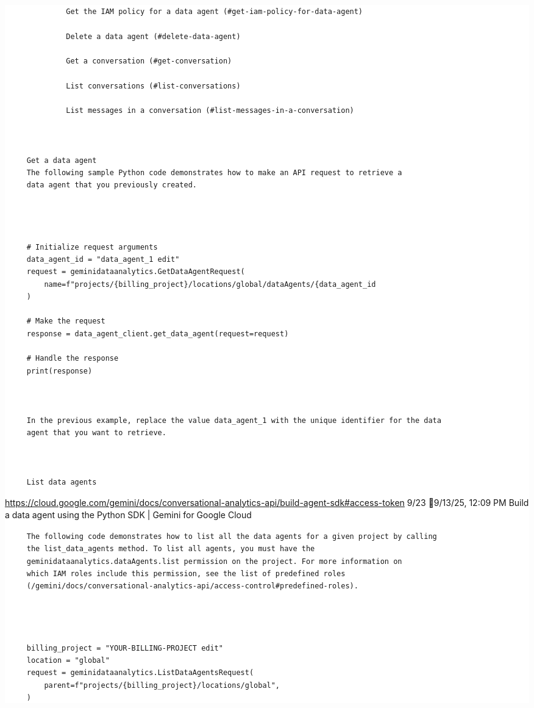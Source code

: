                   Get the IAM policy for a data agent (#get-iam-policy-for-data-agent)

                  Delete a data agent (#delete-data-agent)

                  Get a conversation (#get-conversation)

                  List conversations (#list-conversations)

                  List messages in a conversation (#list-messages-in-a-conversation)



         Get a data agent
         The following sample Python code demonstrates how to make an API request to retrieve a
         data agent that you previously created.




         # Initialize request arguments
         data_agent_id = "data_agent_1 edit"
         request = geminidataanalytics.GetDataAgentRequest(
             name=f"projects/{billing_project}/locations/global/dataAgents/{data_agent_id
         )

         # Make the request
         response = data_agent_client.get_data_agent(request=request)

         # Handle the response
         print(response)



         In the previous example, replace the value data_agent_1 with the unique identifier for the data
         agent that you want to retrieve.



         List data agents

https://cloud.google.com/gemini/docs/conversational-analytics-api/build-agent-sdk#access-token 9/23 9/13/25, 12:09 PM Build a data agent using the Python SDK \| Gemini for Google Cloud

         The following code demonstrates how to list all the data agents for a given project by calling
         the list_data_agents method. To list all agents, you must have the
         geminidataanalytics.dataAgents.list permission on the project. For more information on
         which IAM roles include this permission, see the list of predefined roles
         (/gemini/docs/conversational-analytics-api/access-control#predefined-roles).




         billing_project = "YOUR-BILLING-PROJECT edit"
         location = "global"
         request = geminidataanalytics.ListDataAgentsRequest(
             parent=f"projects/{billing_project}/locations/global",
         )
